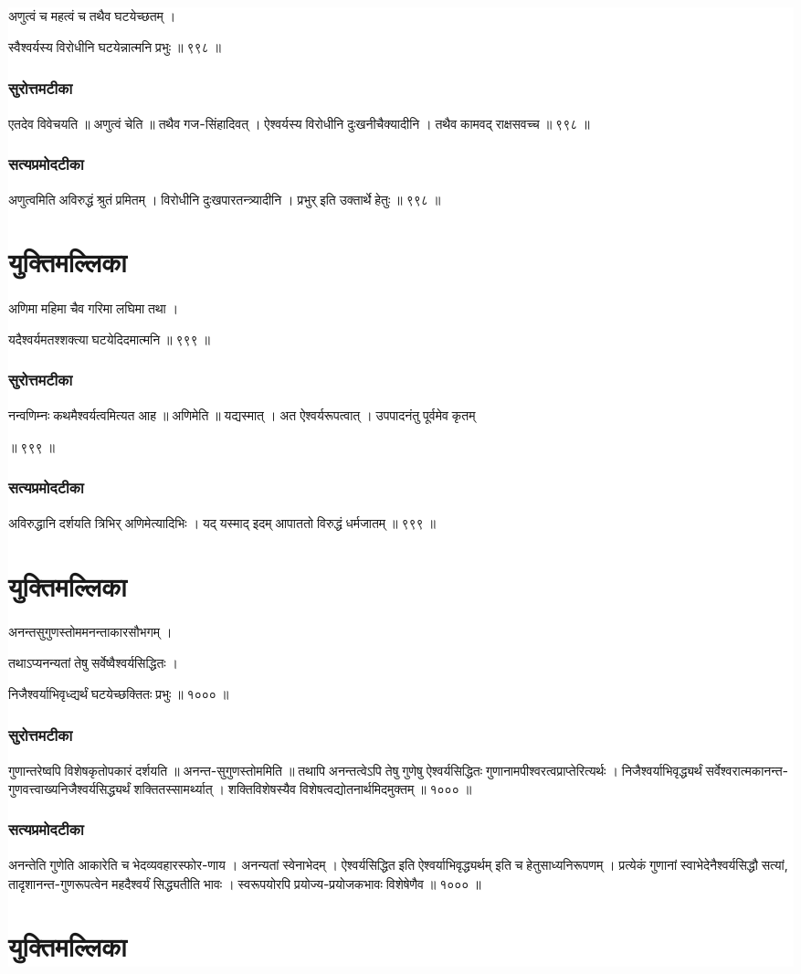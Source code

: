 अणुत्वं च महत्वं च तथैव घटयेच्छतम् ।

स्वैश्वर्यस्य विरोधीनि घटयेन्नात्मनि प्रभुः ॥ ९९८ ॥

### **सुरोत्तमटीका**

एतदेव विवेचयति ॥ अणुत्वं चेति ॥ तथैव गज-सिंहादिवत् । ऐश्वर्यस्य विरोधीनि दुःखनीचैक्यादीनि । तथैव कामवद् राक्षसवच्च ॥ ९९८ ॥

### **सत्यप्रमोदटीका**

अणुत्वमिति अविरुद्धं श्रुतं प्रमितम् । विरोधीनि दुःखपारतन्त्र्यादीनि । प्रभुर् इति उक्तार्थे हेतुः ॥ ९९८ ॥

# **युक्तिमल्लिका**

अणिमा महिमा चैव गरिमा लघिमा तथा ।

यदैश्वर्यमतश्शक्त्या घटयेदिदमात्मनि ॥ ९९९ ॥

### **सुरोत्तमटीका**

नन्वणिम्नः कथमैश्वर्यत्वमित्यत आह ॥ अणिमेति ॥ यद्यस्मात् । अत ऐश्वर्यरूपत्वात् । उपपादनंतु पूर्वमेव कृतम्

॥ ९९९ ॥

### **सत्यप्रमोदटीका**

अविरुद्धानि दर्शयति त्रिभिर् अणिमेत्यादिभिः । यद् यस्माद् इदम् आपाततो विरुद्धं धर्मजातम् ॥ ९९९ ॥

# **युक्तिमल्लिका**

अनन्तसुगुणस्तोममनन्ताकारसौभगम् ।

तथाऽप्यनन्यतां तेषु सर्वेष्वैश्वर्यसिद्धितः ।

निजैश्वर्याभिवृध्द्यर्थं घटयेच्छक्तितः प्रभुः ॥ १००० ॥

### **सुरोत्तमटीका**

गुणान्तरेष्वपि विशेषकृतोपकारं दर्शयति ॥ अनन्त-सुगुणस्तोममिति ॥ तथापि अनन्तत्वेऽपि तेषु गुणेषु ऐश्वर्यसिद्धितः गुणानामपीश्वरत्वप्राप्तेरित्यर्थः । निजैश्वर्याभिवृद्ध्यर्थं सर्वेश्वरात्मकानन्त-गुणवत्त्वाख्यनिजैश्वर्यसिद्ध्यर्थं शक्तितस्सामर्थ्यात् । शक्तिविशेषस्यैव विशेषत्वद्योतनार्थमिदमुक्तम् ॥ १००० ॥

### **सत्यप्रमोदटीका**

अनन्तेति गुणेति आकारेति च भेदव्यवहारस्फोर-णाय । अनन्यतां स्वेनाभेदम् । ऐश्वर्यसिद्धित इति ऐश्वर्याभिवृद्ध्यर्थम् इति च हेतुसाध्यनिरूपणम् । प्रत्येकं गुणानां स्वाभेदेनैश्वर्यसिद्धौ सत्यां, तादृशानन्त-गुणरूपत्वेन महदैश्वर्यं सिद्ध्यतीति भावः । स्वरूपयोरपि प्रयोज्य-प्रयोजकभावः विशेषेणैव ॥ १००० ॥

# **युक्तिमल्लिका**
